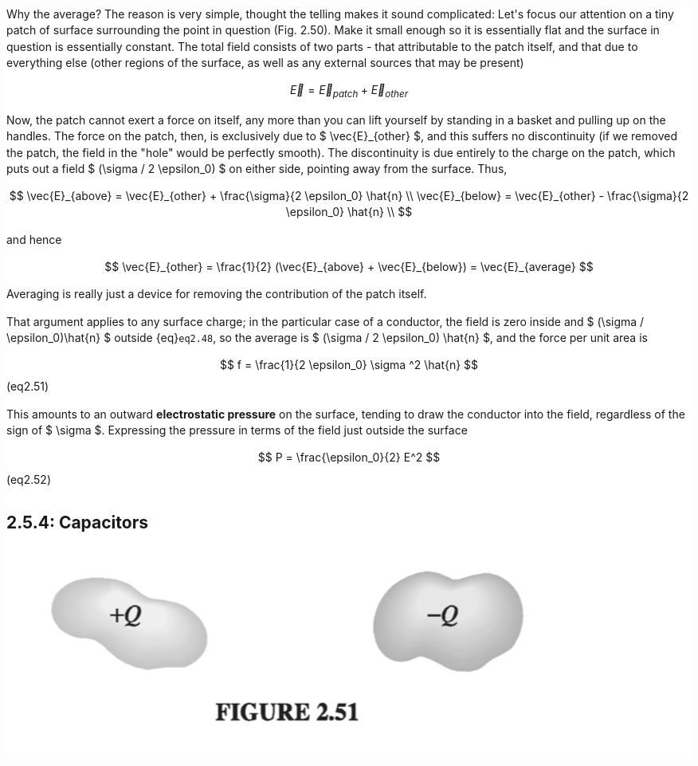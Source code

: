 
Why the average? The reason is very simple, thought the telling makes it sound complicated: Let's focus our attention on a tiny patch of surface surrounding the point in question (Fig. 2.50). Make it small enough so it is essentially flat and the surface in question is essentially constant. The total field consists of two parts - that attributable to the patch itself, and that due to everything else (other regions of the surface, as well as any external sources that may be present)

$$
\vec{E} = \vec{E}_{patch} + \vec{E}_{other}
$$

Now, the patch cannot exert a force on itself, any more than you can lift yourself by standing in a basket and pulling up on the handles. The force on the patch, then, is exclusively due to $ \vec{E}_{other} $, and this suffers no discontinuity (if we removed the patch, the field in the "hole" would be perfectly smooth). The discontinuity is due entirely to the charge on the patch, which puts out a field $ (\sigma / 2 \epsilon_0) $ on either side, pointing away from the surface. Thus,

$$
 \vec{E}_{above} = \vec{E}_{other} + \frac{\sigma}{2 \epsilon_0} \hat{n} \\
 \vec{E}_{below} = \vec{E}_{other} - \frac{\sigma}{2 \epsilon_0} \hat{n} \\
 $$
 
and hence

$$
\vec{E}_{other} = \frac{1}{2} (\vec{E}_{above} + \vec{E}_{below}) = \vec{E}_{average}
$$

Averaging is really just a device for removing the contribution of the patch itself.

That argument applies to any surface charge; in the particular case of a conductor, the field is zero inside and $ (\sigma / \epsilon_0)\hat{n} $ outside {eq}`eq2.48`, so the average is $ (\sigma / 2 \epsilon_0) \hat{n} $, and the force per unit area is

$$
f = \frac{1}{2 \epsilon_0} \sigma ^2 \hat{n}
$$ (eq2.51)
 
This amounts to an outward __electrostatic pressure__ on the surface, tending to draw the conductor into the field, regardless of the sign of $ \sigma $. Expressing the pressure in terms of the field just outside the surface

$$
P = \frac{\epsilon_0}{2} E^2
$$ (eq2.52)
 

## 2.5.4: Capacitors

![Figure 2.51](../img/2.51.png)
